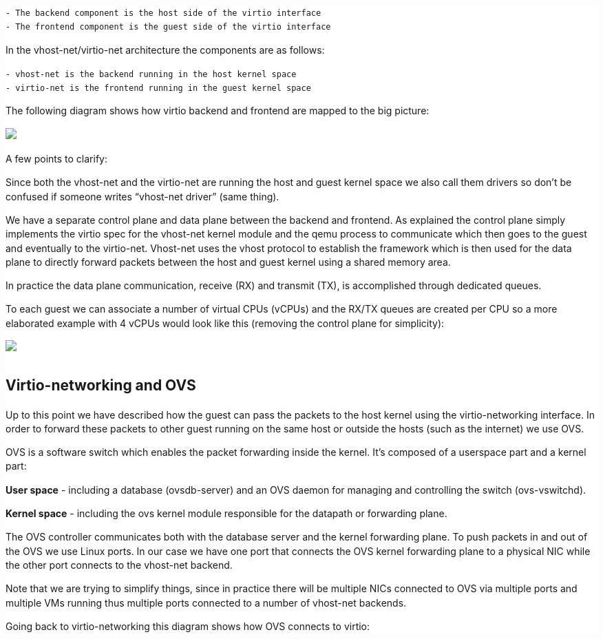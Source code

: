     - The backend component is the host side of the virtio interface
    - The frontend component is the guest side of the virtio interface 

In the vhost-net/virtio-net architecture the components are as follows:

    - vhost-net is the backend running in the host kernel space 
    - virtio-net is the frontend running in the guest kernel space

The following diagram shows how virtio backend and frontend are mapped to the big picture:

![](https://www.redhat.com/rhdc/managed-files/styles/wysiwyg_full_width/private/2019-09-10-virtio-intro-fig2.jpg?itok=JmDI0To5)

A few points to clarify:

Since both the vhost-net and the virtio-net are running the host and guest kernel space we also call them drivers so don’t be confused if someone writes “vhost-net driver” (same thing).

We have a separate control plane and data plane between the backend and frontend. As explained the control plane simply implements the virtio spec for the vhost-net kernel module and the qemu process to communicate which then goes to the guest and eventually to the virtio-net. Vhost-net uses the vhost protocol to establish the framework which is then used for the data plane to directly forward packets between the host and guest kernel using a shared memory area.

In practice the data plane communication, receive (RX) and transmit (TX), is accomplished through dedicated queues.

To each guest we can associate a number of virtual CPUs (vCPUs) and the RX/TX queues are created per CPU so a more elaborated example with 4 vCPUs would look like this (removing the control plane for simplicity):

![](https://www.redhat.com/rhdc/managed-files/styles/wysiwyg_full_width/private/2019-09-10-virtio-intro-fig3.jpg?itok=L1CzfaHg)

## Virtio-networking and OVS

Up to this point we have described how the guest can pass the packets to the host kernel using the virtio-networking interface. In order to forward these packets to other guest running on the same host or outside the hosts (such as the internet) we use OVS.

OVS is a software switch which enables the packet forwarding inside the kernel. It’s composed of a userspace part and a kernel part:

**User space** - including a database (ovsdb-server) and an OVS daemon for managing and controlling the switch (ovs-vswitchd).

**Kernel space** - including the ovs kernel module responsible for the datapath or forwarding plane.

The OVS controller communicates both with the database server and the kernel forwarding plane. To push packets in and out of the OVS we use Linux ports. In our case we have one port that connects the OVS kernel forwarding plane to a physical NIC while the other port connects to the vhost-net backend.

Note that we are trying to simplify things, since in practice there will be multiple NICs connected to OVS via multiple ports and multiple VMs running thus multiple ports connected to a number of vhost-net backends.

Going back to virtio-networking this diagram shows how OVS connects to virtio:
